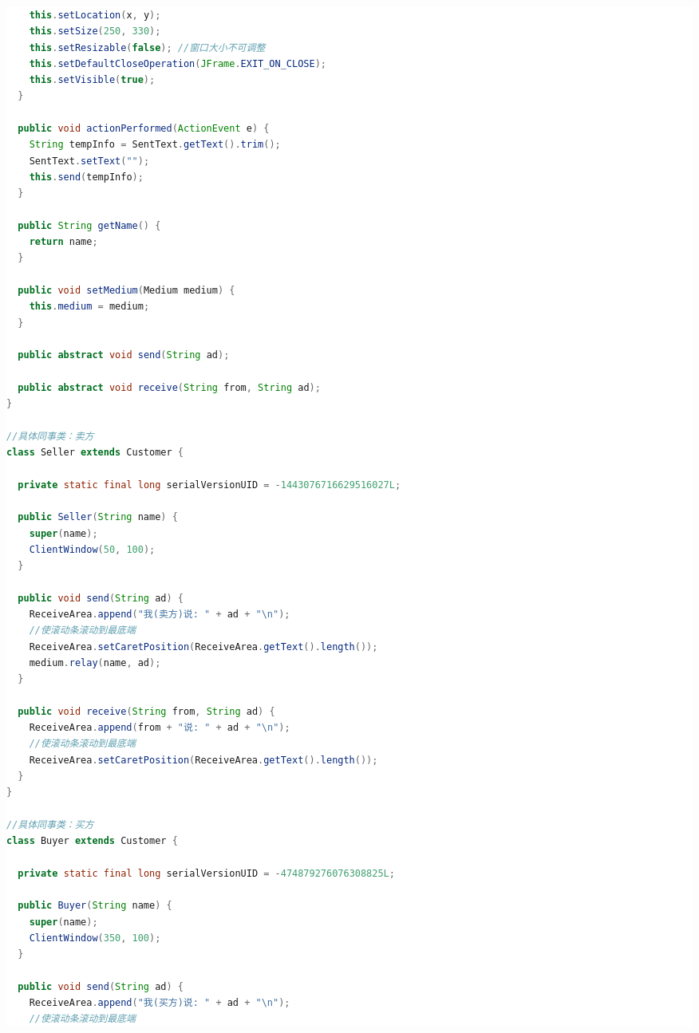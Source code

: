 ```java
    this.setLocation(x, y);
    this.setSize(250, 330);
    this.setResizable(false); //窗口大小不可调整
    this.setDefaultCloseOperation(JFrame.EXIT_ON_CLOSE);
    this.setVisible(true);
  }

  public void actionPerformed(ActionEvent e) {
    String tempInfo = SentText.getText().trim();
    SentText.setText("");
    this.send(tempInfo);
  }

  public String getName() {
    return name;
  }

  public void setMedium(Medium medium) {
    this.medium = medium;
  }

  public abstract void send(String ad);

  public abstract void receive(String from, String ad);
}

//具体同事类：卖方
class Seller extends Customer {

  private static final long serialVersionUID = -1443076716629516027L;

  public Seller(String name) {
    super(name);
    ClientWindow(50, 100);
  }

  public void send(String ad) {
    ReceiveArea.append("我(卖方)说: " + ad + "\n");
    //使滚动条滚动到最底端
    ReceiveArea.setCaretPosition(ReceiveArea.getText().length());
    medium.relay(name, ad);
  }

  public void receive(String from, String ad) {
    ReceiveArea.append(from + "说: " + ad + "\n");
    //使滚动条滚动到最底端
    ReceiveArea.setCaretPosition(ReceiveArea.getText().length());
  }
}

//具体同事类：买方
class Buyer extends Customer {

  private static final long serialVersionUID = -474879276076308825L;

  public Buyer(String name) {
    super(name);
    ClientWindow(350, 100);
  }

  public void send(String ad) {
    ReceiveArea.append("我(买方)说: " + ad + "\n");
    //使滚动条滚动到最底端
```